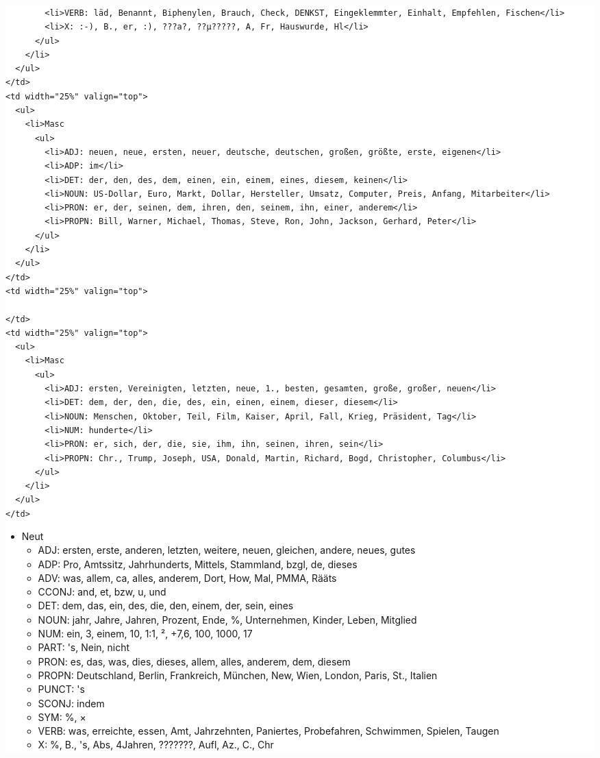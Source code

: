            <li>VERB: läd, Benannt, Biphenylen, Brauch, Check, DENKST, Eingeklemmter, Einhalt, Empfehlen, Fischen</li>
            <li>X: :-), B., er, :), ???a?, ??µ?????, A, Fr, Hauswurde, Hl</li>
          </ul>
        </li>
      </ul>
    </td>
    <td width="25%" valign="top">
      <ul>
        <li>Masc
          <ul>
            <li>ADJ: neuen, neue, ersten, neuer, deutsche, deutschen, großen, größte, erste, eigenen</li>
            <li>ADP: im</li>
            <li>DET: der, den, des, dem, einen, ein, einem, eines, diesem, keinen</li>
            <li>NOUN: US-Dollar, Euro, Markt, Dollar, Hersteller, Umsatz, Computer, Preis, Anfang, Mitarbeiter</li>
            <li>PRON: er, der, seinen, dem, ihren, den, seinem, ihn, einer, anderem</li>
            <li>PROPN: Bill, Warner, Michael, Thomas, Steve, Ron, John, Jackson, Gerhard, Peter</li>
          </ul>
        </li>
      </ul>
    </td>
    <td width="25%" valign="top">

    </td>
    <td width="25%" valign="top">
      <ul>
        <li>Masc
          <ul>
            <li>ADJ: ersten, Vereinigten, letzten, neue, 1., besten, gesamten, große, großer, neuen</li>
            <li>DET: dem, der, den, die, des, ein, einen, einem, dieser, diesem</li>
            <li>NOUN: Menschen, Oktober, Teil, Film, Kaiser, April, Fall, Krieg, Präsident, Tag</li>
            <li>NUM: hunderte</li>
            <li>PRON: er, sich, der, die, sie, ihm, ihn, seinen, ihren, sein</li>
            <li>PROPN: Chr., Trump, Joseph, USA, Donald, Martin, Richard, Bogd, Christopher, Columbus</li>
          </ul>
        </li>
      </ul>
    </td>
  </tr>
  <tr>
    <td width="25%" valign="top">
      <ul>
        <li>Neut
          <ul>
            <li>ADJ: ersten, erste, anderen, letzten, weitere, neuen, gleichen, andere, neues, gutes</li>
            <li>ADP: Pro, Amtssitz, Jahrhunderts, Mittels, Stammland, bzgl, de, dieses</li>
            <li>ADV: was, allem, ca, alles, anderem, Dort, How, Mal, PMMA, Rääts</li>
            <li>CCONJ: and, et, bzw, u, und</li>
            <li>DET: dem, das, ein, des, die, den, einem, der, sein, eines</li>
            <li>NOUN: jahr, Jahre, Jahren, Prozent, Ende, %, Unternehmen, Kinder, Leben, Mitglied</li>
            <li>NUM: ein, 3, einem, 10, 1:1, ², +7,6, 100, 1000, 17</li>
            <li>PART: 's, Nein, nicht</li>
            <li>PRON: es, das, was, dies, dieses, allem, alles, anderem, dem, diesem</li>
            <li>PROPN: Deutschland, Berlin, Frankreich, München, New, Wien, London, Paris, St., Italien</li>
            <li>PUNCT: 's</li>
            <li>SCONJ: indem</li>
            <li>SYM: %, ×</li>
            <li>VERB: was, erreichte, essen, Amt, Jahrzehnten, Paniertes, Probefahren, Schwimmen, Spielen, Taugen</li>
            <li>X: %, B., 's, Abs, 4Jahren, ???????, Aufl, Az., C., Chr</li>
          </ul>
        </li>
      </ul>